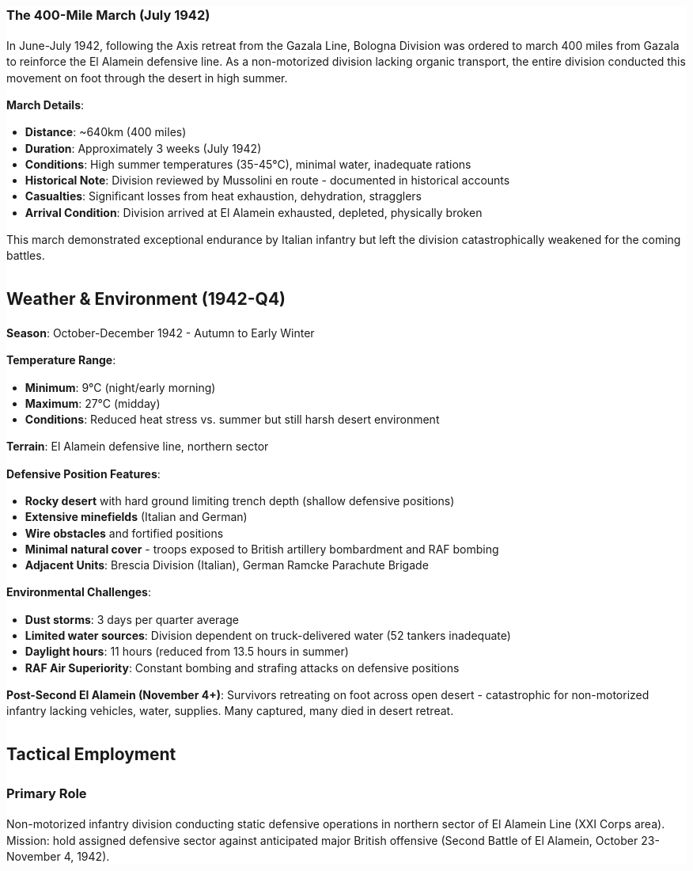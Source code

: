 ### The 400-Mile March (July 1942)

In June-July 1942, following the Axis retreat from the Gazala Line, Bologna Division was ordered to march 400 miles from Gazala to reinforce the El Alamein defensive line. As a non-motorized division lacking organic transport, the entire division conducted this movement on foot through the desert in high summer.

**March Details**:
- **Distance**: ~640km (400 miles)
- **Duration**: Approximately 3 weeks (July 1942)
- **Conditions**: High summer temperatures (35-45°C), minimal water, inadequate rations
- **Historical Note**: Division reviewed by Mussolini en route - documented in historical accounts
- **Casualties**: Significant losses from heat exhaustion, dehydration, stragglers
- **Arrival Condition**: Division arrived at El Alamein exhausted, depleted, physically broken

This march demonstrated exceptional endurance by Italian infantry but left the division catastrophically weakened for the coming battles.

## Weather & Environment (1942-Q4)

**Season**: October-December 1942 - Autumn to Early Winter

**Temperature Range**:
- **Minimum**: 9°C (night/early morning)
- **Maximum**: 27°C (midday)
- **Conditions**: Reduced heat stress vs. summer but still harsh desert environment

**Terrain**: El Alamein defensive line, northern sector

**Defensive Position Features**:
- **Rocky desert** with hard ground limiting trench depth (shallow defensive positions)
- **Extensive minefields** (Italian and German)
- **Wire obstacles** and fortified positions
- **Minimal natural cover** - troops exposed to British artillery bombardment and RAF bombing
- **Adjacent Units**: Brescia Division (Italian), German Ramcke Parachute Brigade

**Environmental Challenges**:
- **Dust storms**: 3 days per quarter average
- **Limited water sources**: Division dependent on truck-delivered water (52 tankers inadequate)
- **Daylight hours**: 11 hours (reduced from 13.5 hours in summer)
- **RAF Air Superiority**: Constant bombing and strafing attacks on defensive positions

**Post-Second El Alamein (November 4+)**:
Survivors retreating on foot across open desert - catastrophic for non-motorized infantry lacking vehicles, water, supplies. Many captured, many died in desert retreat.

## Tactical Employment

### Primary Role

Non-motorized infantry division conducting static defensive operations in northern sector of El Alamein Line (XXI Corps area). Mission: hold assigned defensive sector against anticipated major British offensive (Second Battle of El Alamein, October 23-November 4, 1942).
